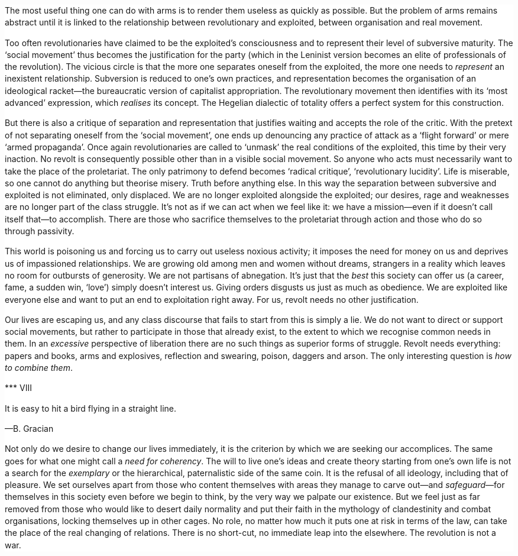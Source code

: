 The most useful thing one can do with arms is to render them useless as quickly as possible. But the problem of arms remains abstract until it is linked to the relationship between revolutionary and exploited, between organisation and real movement.

Too often revolutionaries have claimed to be the exploited’s consciousness and to represent their level of subversive maturity. The ‘social movement’ thus becomes the justification for the party (which in the Leninist version becomes an elite of professionals of the revolution). The vicious circle is that the more one separates oneself from the exploited, the more one needs to <em>represent</em> an inexistent relationship. Subversion is reduced to one’s own practices, and representation becomes the organisation of an ideological racket—the bureaucratic version of capitalist appropriation. The revolutionary movement then identifies with its ‘most advanced’ expression, which <em>realises</em> its concept. The Hegelian dialectic of totality offers a perfect system for this construction.

But there is also a critique of separation and representation that justifies waiting and accepts the role of the critic. With the pretext of not separating oneself from the ‘social movement’, one ends up denouncing any practice of attack as a ‘flight forward’ or mere ‘armed propaganda’. Once again revolutionaries are called to ‘unmask’ the real conditions of the exploited, this time by their very inaction. No revolt is consequently possible other than in a visible social movement. So anyone who acts must necessarily want to take the place of the proletariat. The only patrimony to defend becomes ‘radical critique’, ‘revolutionary lucidity’. Life is miserable, so one cannot do anything but theorise misery. Truth before anything else. In this way the separation between subversive and exploited is not eliminated, only displaced. We are no longer exploited alongside the exploited; our desires, rage and weaknesses are no longer part of the class struggle. It’s not as if we can act when we feel like it: we have a mission—even if it doesn’t call itself that—to accomplish. There are those who sacrifice themselves to the proletariat through action and those who do so through passivity.

This world is poisoning us and forcing us to carry out useless noxious activity; it imposes the need for money on us and deprives us of impassioned relationships. We are growing old among men and women without dreams, strangers in a reality which leaves no room for outbursts of generosity. We are not partisans of abnegation. It’s just that the <em>best</em> this society can offer us (a career, fame, a sudden win, ‘love’) simply doesn’t interest us. Giving orders disgusts us just as much as obedience. We are exploited like everyone else and want to put an end to exploitation right away. For us, revolt needs no other justification.

Our lives are escaping us, and any class discourse that fails to start from this is simply a lie. We do not want to direct or support social movements, but rather to participate in those that already exist, to the extent to which we recognise common needs in them. In an <em>excessive</em> perspective of liberation there are no such things as superior forms of struggle. Revolt needs everything: papers and books, arms and explosives, reflection and swearing, poison, daggers and arson. The only interesting question is <em>how to combine them</em>.

*** VIII

<quote>

It is easy to hit a bird flying in a straight line.

—B. Gracian

</quote>

Not only do we desire to change our lives immediately, it is the criterion by which we are seeking our accomplices. The same goes for what one might call a <em>need for coherency</em>. The will to live one’s ideas and create theory starting from one’s own life is not a search for the <em>exemplary</em> or the hierarchical, paternalistic side of the same coin. It is the refusal of all ideology, including that of pleasure. We set ourselves apart from those who content themselves with areas they manage to carve out—and <em>safeguard</em>—for themselves in this society even before we begin to think, by the very way we palpate our existence. But we feel just as far removed from those who would like to desert daily normality and put their faith in the mythology of clandestinity and combat organisations, locking themselves up in other cages. No role, no matter how much it puts one at risk in terms of the law, can take the place of the real changing of relations. There is no short-cut, no immediate leap into the elsewhere. The revolution is not a war.
